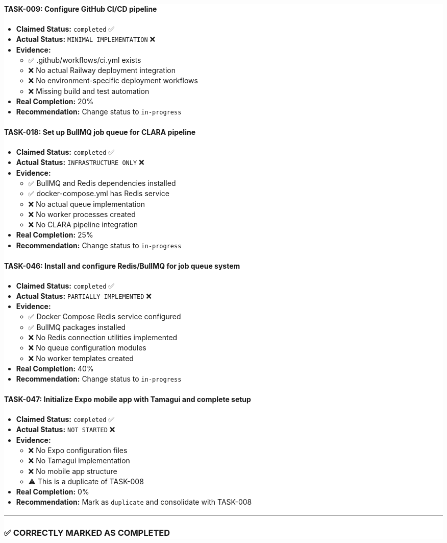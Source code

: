 #### TASK-009: Configure GitHub CI/CD pipeline
- **Claimed Status:** `completed` ✅
- **Actual Status:** `MINIMAL IMPLEMENTATION` ❌
- **Evidence:**
  - ✅ .github/workflows/ci.yml exists
  - ❌ No actual Railway deployment integration
  - ❌ No environment-specific deployment workflows
  - ❌ Missing build and test automation
- **Real Completion:** 20%
- **Recommendation:** Change status to `in-progress`

#### TASK-018: Set up BullMQ job queue for CLARA pipeline
- **Claimed Status:** `completed` ✅
- **Actual Status:** `INFRASTRUCTURE ONLY` ❌
- **Evidence:**
  - ✅ BullMQ and Redis dependencies installed
  - ✅ docker-compose.yml has Redis service
  - ❌ No actual queue implementation
  - ❌ No worker processes created
  - ❌ No CLARA pipeline integration
- **Real Completion:** 25%
- **Recommendation:** Change status to `in-progress`

#### TASK-046: Install and configure Redis/BullMQ for job queue system
- **Claimed Status:** `completed` ✅
- **Actual Status:** `PARTIALLY IMPLEMENTED` ❌
- **Evidence:**
  - ✅ Docker Compose Redis service configured
  - ✅ BullMQ packages installed
  - ❌ No Redis connection utilities implemented
  - ❌ No queue configuration modules
  - ❌ No worker templates created
- **Real Completion:** 40%
- **Recommendation:** Change status to `in-progress`

#### TASK-047: Initialize Expo mobile app with Tamagui and complete setup
- **Claimed Status:** `completed` ✅
- **Actual Status:** `NOT STARTED` ❌ 
- **Evidence:**
  - ❌ No Expo configuration files
  - ❌ No Tamagui implementation
  - ❌ No mobile app structure
  - ⚠️ This is a duplicate of TASK-008
- **Real Completion:** 0%
- **Recommendation:** Mark as `duplicate` and consolidate with TASK-008

---

### ✅ CORRECTLY MARKED AS COMPLETED
